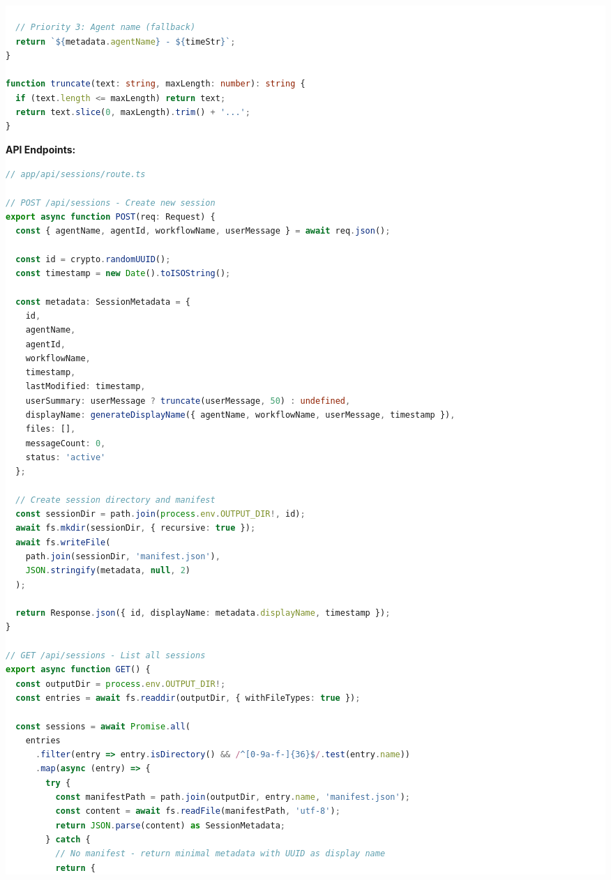 ```typescript

  // Priority 3: Agent name (fallback)
  return `${metadata.agentName} - ${timeStr}`;
}

function truncate(text: string, maxLength: number): string {
  if (text.length <= maxLength) return text;
  return text.slice(0, maxLength).trim() + '...';
}
```

**API Endpoints:**

```typescript
// app/api/sessions/route.ts

// POST /api/sessions - Create new session
export async function POST(req: Request) {
  const { agentName, agentId, workflowName, userMessage } = await req.json();

  const id = crypto.randomUUID();
  const timestamp = new Date().toISOString();

  const metadata: SessionMetadata = {
    id,
    agentName,
    agentId,
    workflowName,
    timestamp,
    lastModified: timestamp,
    userSummary: userMessage ? truncate(userMessage, 50) : undefined,
    displayName: generateDisplayName({ agentName, workflowName, userMessage, timestamp }),
    files: [],
    messageCount: 0,
    status: 'active'
  };

  // Create session directory and manifest
  const sessionDir = path.join(process.env.OUTPUT_DIR!, id);
  await fs.mkdir(sessionDir, { recursive: true });
  await fs.writeFile(
    path.join(sessionDir, 'manifest.json'),
    JSON.stringify(metadata, null, 2)
  );

  return Response.json({ id, displayName: metadata.displayName, timestamp });
}

// GET /api/sessions - List all sessions
export async function GET() {
  const outputDir = process.env.OUTPUT_DIR!;
  const entries = await fs.readdir(outputDir, { withFileTypes: true });

  const sessions = await Promise.all(
    entries
      .filter(entry => entry.isDirectory() && /^[0-9a-f-]{36}$/.test(entry.name))
      .map(async (entry) => {
        try {
          const manifestPath = path.join(outputDir, entry.name, 'manifest.json');
          const content = await fs.readFile(manifestPath, 'utf-8');
          return JSON.parse(content) as SessionMetadata;
        } catch {
          // No manifest - return minimal metadata with UUID as display name
          return {
```